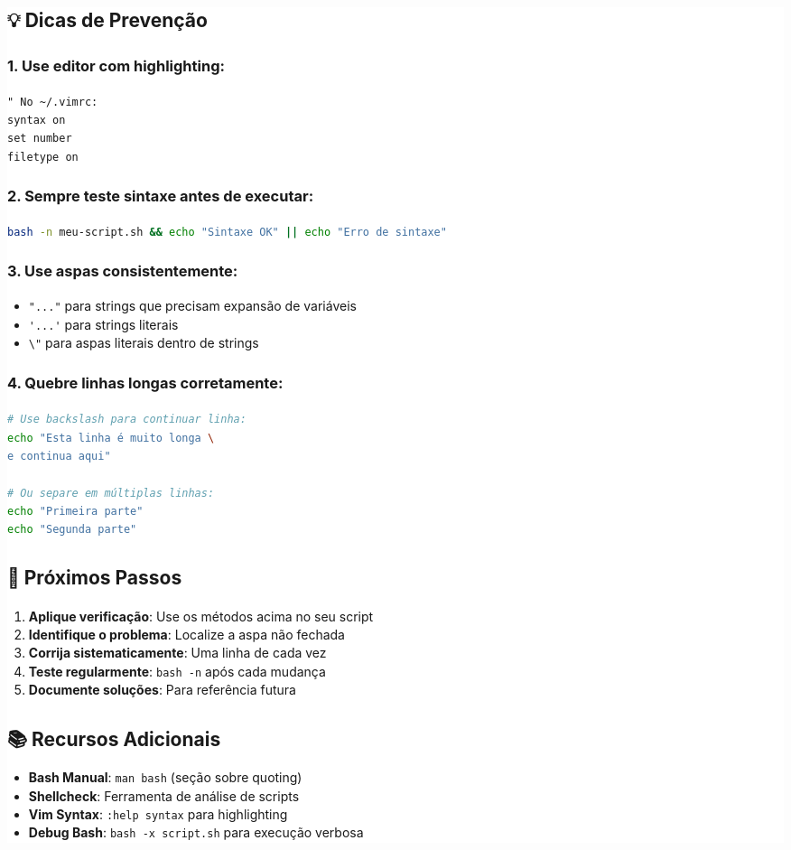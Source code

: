 ```bash
```

## 💡 Dicas de Prevenção

### 1. Use editor com highlighting:
```vim
" No ~/.vimrc:
syntax on
set number
filetype on
```

### 2. Sempre teste sintaxe antes de executar:
```bash
bash -n meu-script.sh && echo "Sintaxe OK" || echo "Erro de sintaxe"
```

### 3. Use aspas consistentemente:
- `"..."` para strings que precisam expansão de variáveis
- `'...'` para strings literais
- `\"` para aspas literais dentro de strings

### 4. Quebre linhas longas corretamente:
```bash
# Use backslash para continuar linha:
echo "Esta linha é muito longa \
e continua aqui"

# Ou separe em múltiplas linhas:
echo "Primeira parte"
echo "Segunda parte"
```

## 🎯 Próximos Passos

1. **Aplique verificação**: Use os métodos acima no seu script
2. **Identifique o problema**: Localize a aspa não fechada
3. **Corrija sistematicamente**: Uma linha de cada vez
4. **Teste regularmente**: `bash -n` após cada mudança
5. **Documente soluções**: Para referência futura

## 📚 Recursos Adicionais

- **Bash Manual**: `man bash` (seção sobre quoting)
- **Shellcheck**: Ferramenta de análise de scripts
- **Vim Syntax**: `:help syntax` para highlighting
- **Debug Bash**: `bash -x script.sh` para execução verbosa